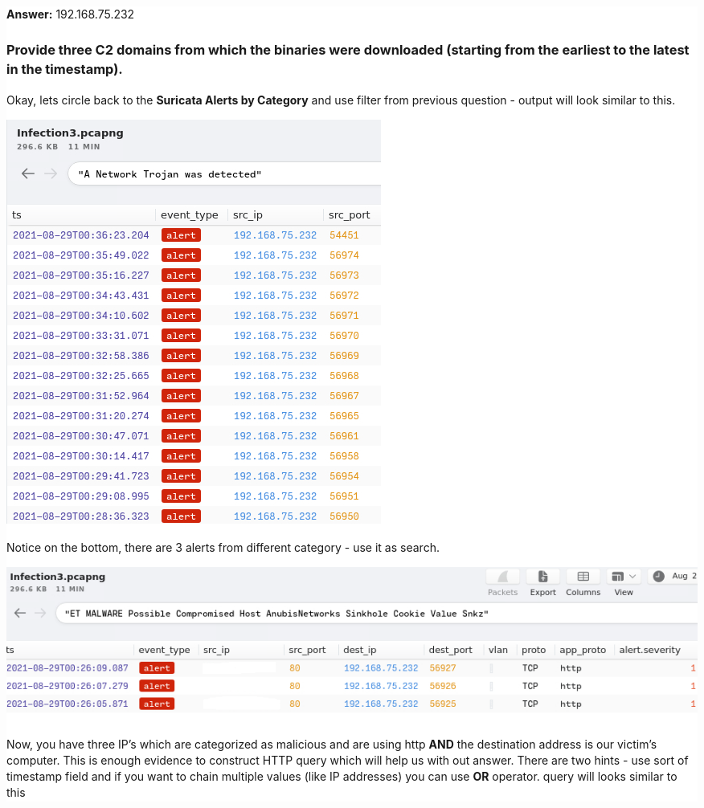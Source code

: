 **Answer:** 192.168.75.232

### Provide three C2 domains from which the binaries were downloaded (starting from the earliest to the latest in the timestamp).

Okay, lets circle back to the **Suricata Alerts by Category** and use filter from previous question - output will look similar to this.

![Untitled](THM%20Masterminds%20f376c3fcb09647428252257f4e54159d/Untitled%204.png)

Notice on the bottom, there are 3 alerts from different category - use it as search.

![Untitled](THM%20Masterminds%20f376c3fcb09647428252257f4e54159d/Untitled%205.png)

Now, you have three IP’s which are categorized as malicious and are using http **AND** the destination address is our victim’s computer. This is enough evidence to construct HTTP query which will help us with out answer. There are two hints - use sort of timestamp field and if you want to chain multiple values (like IP addresses)  you can use **OR** operator. query will looks similar to this
